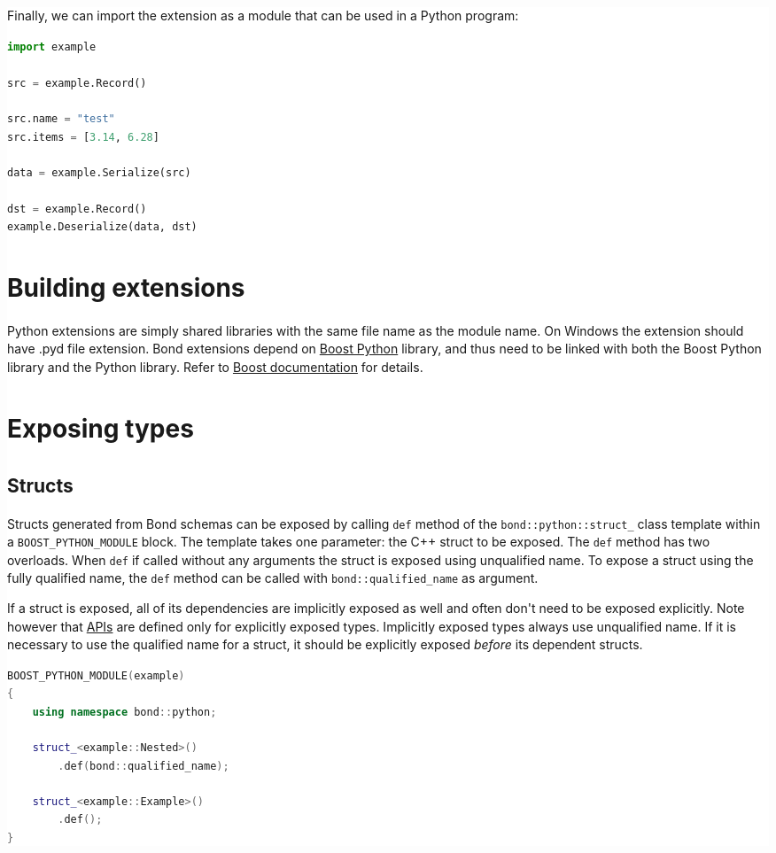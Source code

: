 Finally, we can import the extension as a module that can be used in a Python 
program:

```python
import example

src = example.Record()

src.name = "test"
src.items = [3.14, 6.28]

data = example.Serialize(src)

dst = example.Record()
example.Deserialize(data, dst)
```

Building extensions
===================

Python extensions are simply shared libraries with the same file name as the 
module name. On Windows the extension should have .pyd file extension. Bond 
extensions depend on [Boost Python][boost_python] library, and thus need to be 
linked with both the Boost Python library and the Python library. Refer to 
[Boost documentation][boost_python_build] for details.

Exposing types
==============

Structs
-------

Structs generated from Bond schemas can be exposed by calling `def` method of 
the `bond::python::struct_` class template within a `BOOST_PYTHON_MODULE` 
block. The template takes one parameter: the C++ struct to be exposed. The 
`def` method has two overloads. When `def` if called without any arguments the 
struct is exposed using unqualified name. To expose a struct using the fully 
qualified name, the `def` method can be called with `bond::qualified_name` as 
argument.

If a struct is exposed, all of its dependencies are implicitly exposed as well 
and often don't need to be exposed explicitly. Note however that 
[APIs](#exposed-apis) are defined only for explicitly exposed types. Implicitly 
exposed types always use unqualified name. If it is necessary to use the 
qualified name for a struct, it should be explicitly exposed *before* its 
dependent structs.

```cpp
BOOST_PYTHON_MODULE(example)
{
    using namespace bond::python;

    struct_<example::Nested>()
        .def(bond::qualified_name);

    struct_<example::Example>()
        .def();
}
```


[compiler]: compiler.html
[bond_cpp]: bond_cpp.html
[bond_cs]: bond_cs.html
[boost_python]: http://www.boost.org/doc/libs/1_54_0/libs/python/doc/index.html
[boost_python_build]: http://www.boost.org/doc/libs/1_54_0/libs/python/doc/building.html